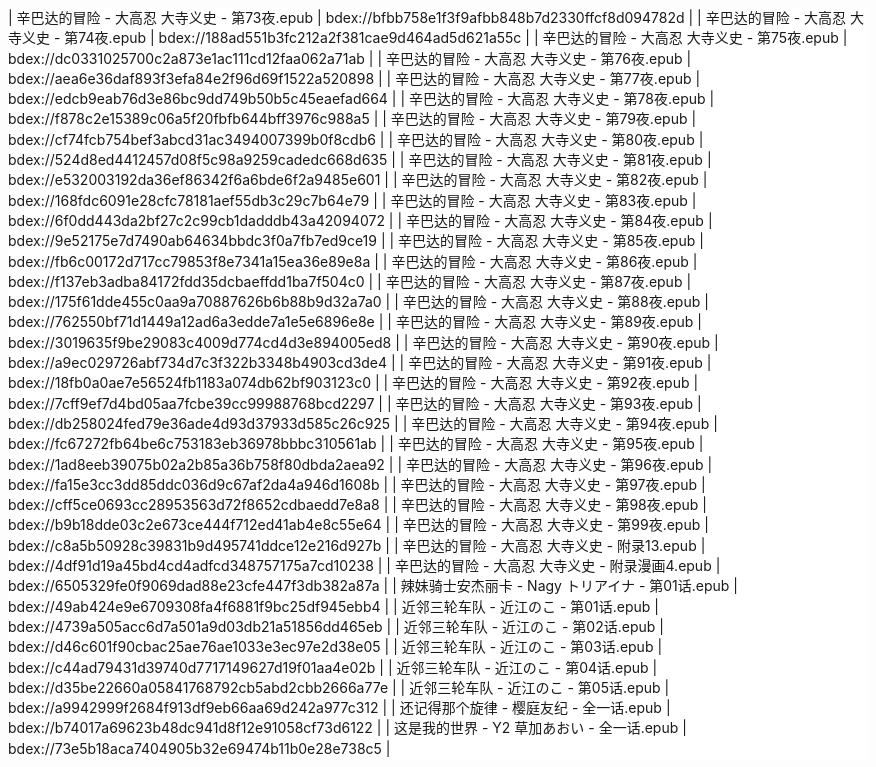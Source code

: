 | 辛巴达的冒险 - 大高忍 大寺义史 - 第73夜.epub | bdex://bfbb758e1f3f9afbb848b7d2330ffcf8d094782d |
| 辛巴达的冒险 - 大高忍 大寺义史 - 第74夜.epub | bdex://188ad551b3fc212a2f381cae9d464ad5d621a55c |
| 辛巴达的冒险 - 大高忍 大寺义史 - 第75夜.epub | bdex://dc0331025700c2a873e1ac111cd12faa062a71ab |
| 辛巴达的冒险 - 大高忍 大寺义史 - 第76夜.epub | bdex://aea6e36daf893f3efa84e2f96d69f1522a520898 |
| 辛巴达的冒险 - 大高忍 大寺义史 - 第77夜.epub | bdex://edcb9eab76d3e86bc9dd749b50b5c45eaefad664 |
| 辛巴达的冒险 - 大高忍 大寺义史 - 第78夜.epub | bdex://f878c2e15389c06a5f20fbfb644bff3976c988a5 |
| 辛巴达的冒险 - 大高忍 大寺义史 - 第79夜.epub | bdex://cf74fcb754bef3abcd31ac3494007399b0f8cdb6 |
| 辛巴达的冒险 - 大高忍 大寺义史 - 第80夜.epub | bdex://524d8ed4412457d08f5c98a9259cadedc668d635 |
| 辛巴达的冒险 - 大高忍 大寺义史 - 第81夜.epub | bdex://e532003192da36ef86342f6a6bde6f2a9485e601 |
| 辛巴达的冒险 - 大高忍 大寺义史 - 第82夜.epub | bdex://168fdc6091e28cfc78181aef55db3c29c7b64e79 |
| 辛巴达的冒险 - 大高忍 大寺义史 - 第83夜.epub | bdex://6f0dd443da2bf27c2c99cb1dadddb43a42094072 |
| 辛巴达的冒险 - 大高忍 大寺义史 - 第84夜.epub | bdex://9e52175e7d7490ab64634bbdc3f0a7fb7ed9ce19 |
| 辛巴达的冒险 - 大高忍 大寺义史 - 第85夜.epub | bdex://fb6c00172d717cc79853f8e7341a15ea36e89e8a |
| 辛巴达的冒险 - 大高忍 大寺义史 - 第86夜.epub | bdex://f137eb3adba84172fdd35dcbaeffdd1ba7f504c0 |
| 辛巴达的冒险 - 大高忍 大寺义史 - 第87夜.epub | bdex://175f61dde455c0aa9a70887626b6b88b9d32a7a0 |
| 辛巴达的冒险 - 大高忍 大寺义史 - 第88夜.epub | bdex://762550bf71d1449a12ad6a3edde7a1e5e6896e8e |
| 辛巴达的冒险 - 大高忍 大寺义史 - 第89夜.epub | bdex://3019635f9be29083c4009d774cd4d3e894005ed8 |
| 辛巴达的冒险 - 大高忍 大寺义史 - 第90夜.epub | bdex://a9ec029726abf734d7c3f322b3348b4903cd3de4 |
| 辛巴达的冒险 - 大高忍 大寺义史 - 第91夜.epub | bdex://18fb0a0ae7e56524fb1183a074db62bf903123c0 |
| 辛巴达的冒险 - 大高忍 大寺义史 - 第92夜.epub | bdex://7cff9ef7d4bd05aa7fcbe39cc99988768bcd2297 |
| 辛巴达的冒险 - 大高忍 大寺义史 - 第93夜.epub | bdex://db258024fed79e36ade4d93d37933d585c26c925 |
| 辛巴达的冒险 - 大高忍 大寺义史 - 第94夜.epub | bdex://fc67272fb64be6c753183eb36978bbbc310561ab |
| 辛巴达的冒险 - 大高忍 大寺义史 - 第95夜.epub | bdex://1ad8eeb39075b02a2b85a36b758f80dbda2aea92 |
| 辛巴达的冒险 - 大高忍 大寺义史 - 第96夜.epub | bdex://fa15e3cc3dd85ddc036d9c67af2da4a946d1608b |
| 辛巴达的冒险 - 大高忍 大寺义史 - 第97夜.epub | bdex://cff5ce0693cc28953563d72f8652cdbaedd7e8a8 |
| 辛巴达的冒险 - 大高忍 大寺义史 - 第98夜.epub | bdex://b9b18dde03c2e673ce444f712ed41ab4e8c55e64 |
| 辛巴达的冒险 - 大高忍 大寺义史 - 第99夜.epub | bdex://c8a5b50928c39831b9d495741ddce12e216d927b |
| 辛巴达的冒险 - 大高忍 大寺义史 - 附录13.epub | bdex://4df91d19a45bd4cd4adfcd348757175a7cd10238 |
| 辛巴达的冒险 - 大高忍 大寺义史 - 附录漫画4.epub | bdex://6505329fe0f9069dad88e23cfe447f3db382a87a |
| 辣妹骑士安杰丽卡 - Nagy トリアイナ - 第01话.epub | bdex://49ab424e9e6709308fa4f6881f9bc25df945ebb4 |
| 近邻三轮车队 - 近江のこ - 第01话.epub | bdex://4739a505acc6d7a501a9d03db21a51856dd465eb |
| 近邻三轮车队 - 近江のこ - 第02话.epub | bdex://d46c601f90cbac25ae76ae1033e3ec97e2d38e05 |
| 近邻三轮车队 - 近江のこ - 第03话.epub | bdex://c44ad79431d39740d7717149627d19f01aa4e02b |
| 近邻三轮车队 - 近江のこ - 第04话.epub | bdex://d35be22660a05841768792cb5abd2cbb2666a77e |
| 近邻三轮车队 - 近江のこ - 第05话.epub | bdex://a9942999f2684f913df9eb66aa69d242a977c312 |
| 还记得那个旋律 - 樱庭友纪 - 全一话.epub | bdex://b74017a69623b48dc941d8f12e91058cf73d6122 |
| 这是我的世界 - Y2 草加あおい - 全一话.epub | bdex://73e5b18aca7404905b32e69474b11b0e28e738c5 |
